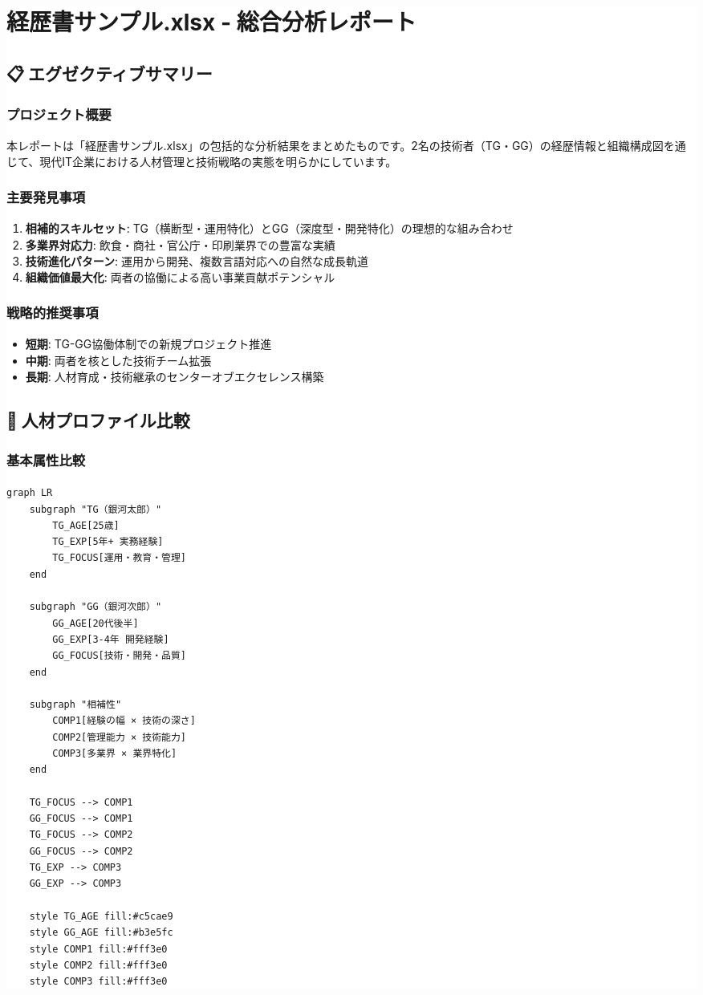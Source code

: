 # 経歴書サンプル.xlsx - 総合分析レポート

## 📋 エグゼクティブサマリー

### プロジェクト概要
本レポートは「経歴書サンプル.xlsx」の包括的な分析結果をまとめたものです。2名の技術者（TG・GG）の経歴情報と組織構成図を通じて、現代IT企業における人材管理と技術戦略の実態を明らかにしています。

### 主要発見事項
1. **相補的スキルセット**: TG（横断型・運用特化）とGG（深度型・開発特化）の理想的な組み合わせ
2. **多業界対応力**: 飲食・商社・官公庁・印刷業界での豊富な実績
3. **技術進化パターン**: 運用から開発、複数言語対応への自然な成長軌道
4. **組織価値最大化**: 両者の協働による高い事業貢献ポテンシャル

### 戦略的推奨事項
- **短期**: TG-GG協働体制での新規プロジェクト推進
- **中期**: 両者を核とした技術チーム拡張
- **長期**: 人材育成・技術継承のセンターオブエクセレンス構築

## 👥 人材プロファイル比較

### 基本属性比較
```mermaid
graph LR
    subgraph "TG（銀河太郎）"
        TG_AGE[25歳]
        TG_EXP[5年+ 実務経験]
        TG_FOCUS[運用・教育・管理]
    end

    subgraph "GG（銀河次郎）"
        GG_AGE[20代後半]
        GG_EXP[3-4年 開発経験]
        GG_FOCUS[技術・開発・品質]
    end

    subgraph "相補性"
        COMP1[経験の幅 × 技術の深さ]
        COMP2[管理能力 × 技術能力]
        COMP3[多業界 × 業界特化]
    end

    TG_FOCUS --> COMP1
    GG_FOCUS --> COMP1
    TG_FOCUS --> COMP2
    GG_FOCUS --> COMP2
    TG_EXP --> COMP3
    GG_EXP --> COMP3

    style TG_AGE fill:#c5cae9
    style GG_AGE fill:#b3e5fc
    style COMP1 fill:#fff3e0
    style COMP2 fill:#fff3e0
    style COMP3 fill:#fff3e0
```

